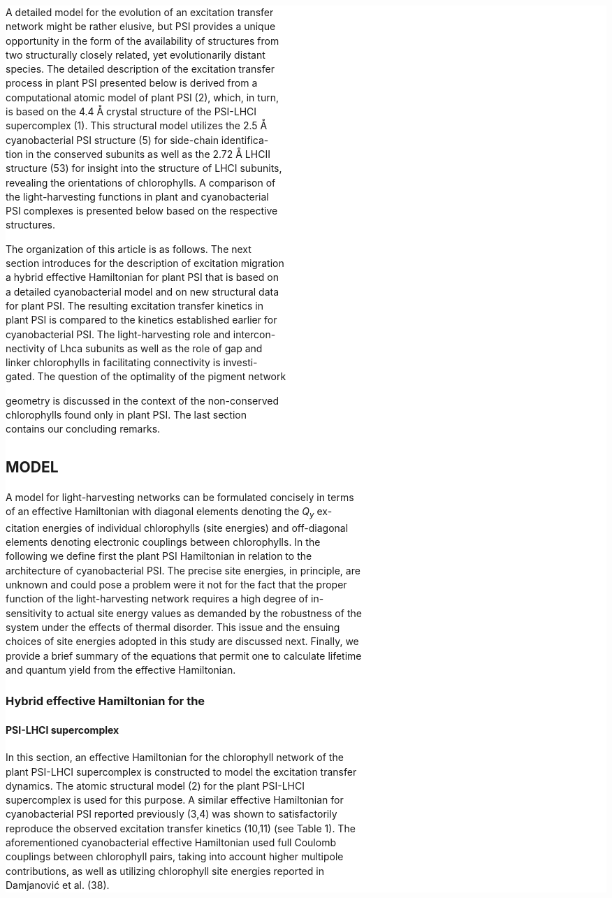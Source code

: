 A detailed model for the evolution of an excitation transfer  
network might be rather elusive, but PSI provides a unique  
opportunity in the form of the availability of structures from  
two structurally closely related, yet evolutionarily distant  
species. The detailed description of the excitation transfer  
process in plant PSI presented below is derived from a  
computational atomic model of plant PSI (2), which, in turn,  
is based on the 4.4 Å crystal structure of the PSI-LHCI  
supercomplex (1). This structural model utilizes the 2.5 Å  
cyanobacterial PSI structure (5) for side-chain identifica-  
tion in the conserved subunits as well as the 2.72 Å LHCII  
structure (53) for insight into the structure of LHCI subunits,  
revealing the orientations of chlorophylls. A comparison of  
the light-harvesting functions in plant and cyanobacterial  
PSI complexes is presented below based on the respective  
structures.

The organization of this article is as follows. The next  
section introduces for the description of excitation migration  
a hybrid effective Hamiltonian for plant PSI that is based on  
a detailed cyanobacterial model and on new structural data  
for plant PSI. The resulting excitation transfer kinetics in  
plant PSI is compared to the kinetics established earlier for  
cyanobacterial PSI. The light-harvesting role and intercon-  
nectivity of Lhca subunits as well as the role of gap and  
linker chlorophylls in facilitating connectivity is investi-  
gated. The question of the optimality of the pigment network  

geometry is discussed in the context of the non-conserved  
chlorophylls found only in plant PSI. The last section  
contains our concluding remarks.

## MODEL

A model for light-harvesting networks can be formulated concisely in terms  
of an effective Hamiltonian with diagonal elements denoting the $Q_{y}$ ex-  
citation energies of individual chlorophylls (site energies) and off-diagonal  
elements denoting electronic couplings between chlorophylls. In the  
following we define first the plant PSI Hamiltonian in relation to the  
architecture of cyanobacterial PSI. The precise site energies, in principle, are  
unknown and could pose a problem were it not for the fact that the proper  
function of the light-harvesting network requires a high degree of in-  
sensitivity to actual site energy values as demanded by the robustness of the  
system under the effects of thermal disorder. This issue and the ensuing  
choices of site energies adopted in this study are discussed next. Finally, we  
provide a brief summary of the equations that permit one to calculate lifetime  
and quantum yield from the effective Hamiltonian.

### Hybrid effective Hamiltonian for the  
#### PSI-LHCI supercomplex

In this section, an effective Hamiltonian for the chlorophyll network of the  
plant PSI-LHCI supercomplex is constructed to model the excitation transfer  
dynamics. The atomic structural model (2) for the plant PSI-LHCI  
supercomplex is used for this purpose. A similar effective Hamiltonian for  
cyanobacterial PSI reported previously (3,4) was shown to satisfactorily  
reproduce the observed excitation transfer kinetics (10,11) (see Table 1). The  
aforementioned cyanobacterial effective Hamiltonian used full Coulomb  
couplings between chlorophyll pairs, taking into account higher multipole  
contributions, as well as utilizing chlorophyll site energies reported in  
Damjanović et al. (38).
